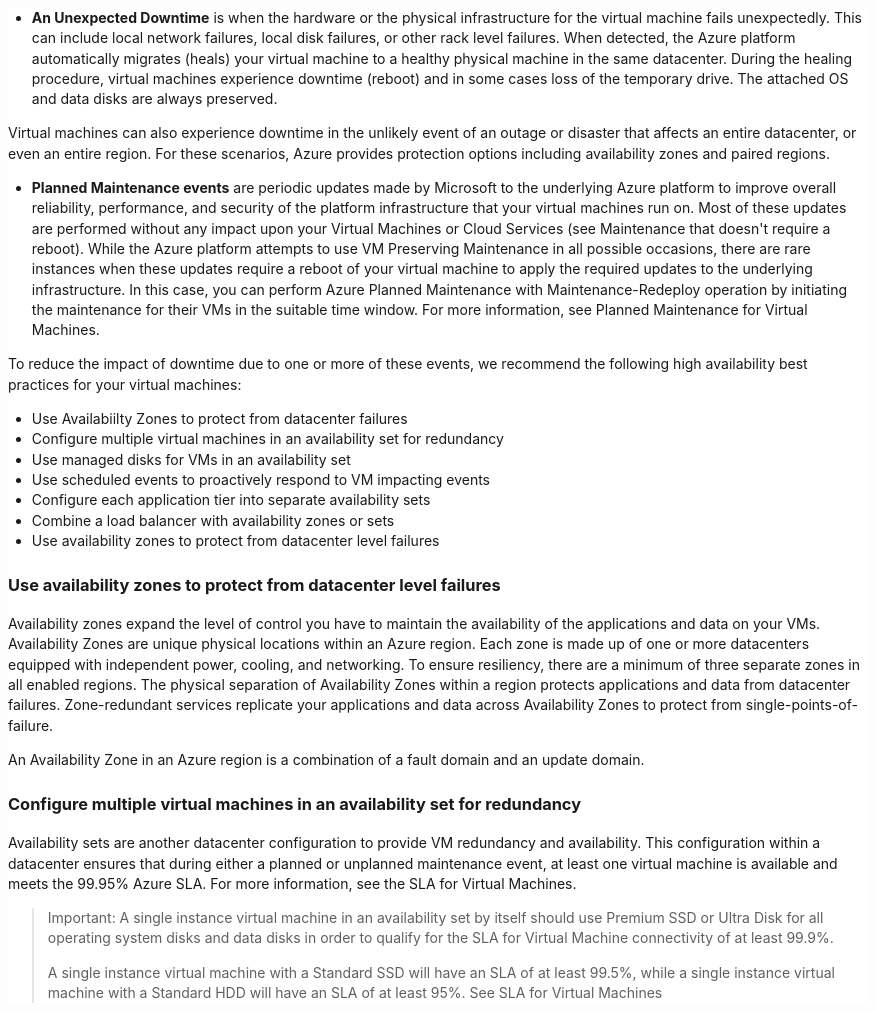 - **An Unexpected Downtime** is when the hardware or the physical infrastructure for the virtual machine fails unexpectedly. This can include local network failures, local disk failures, or other rack level failures. When detected, the Azure platform automatically migrates (heals) your virtual machine to a healthy physical machine in the same datacenter. During the healing procedure, virtual machines experience downtime (reboot) and in some cases loss of the temporary drive. The attached OS and data disks are always preserved.

Virtual machines can also experience downtime in the unlikely event of an outage or disaster that affects an entire datacenter, or even an entire region. For these scenarios, Azure provides protection options including availability zones and paired regions.

- **Planned Maintenance events** are periodic updates made by Microsoft to the underlying Azure platform to improve overall reliability, performance, and security of the platform infrastructure that your virtual machines run on. Most of these updates are performed without any impact upon your Virtual Machines or Cloud Services (see Maintenance that doesn't require a reboot). While the Azure platform attempts to use VM Preserving Maintenance in all possible occasions, there are rare instances when these updates require a reboot of your virtual machine to apply the required updates to the underlying infrastructure. In this case, you can perform Azure Planned Maintenance with Maintenance-Redeploy operation by initiating the maintenance for their VMs in the suitable time window. For more information, see Planned Maintenance for Virtual Machines.

To reduce the impact of downtime due to one or more of these events, we recommend the following high availability best practices for your virtual machines:

- Use Availabiilty Zones to protect from datacenter failures
- Configure multiple virtual machines in an availability set for redundancy
- Use managed disks for VMs in an availability set
- Use scheduled events to proactively respond to VM impacting events
- Configure each application tier into separate availability sets
- Combine a load balancer with availability zones or sets
- Use availability zones to protect from datacenter level failures

### Use availability zones to protect from datacenter level failures

Availability zones expand the level of control you have to maintain the availability of the applications and data on your VMs. Availability Zones are unique physical locations within an Azure region. Each zone is made up of one or more datacenters equipped with independent power, cooling, and networking. To ensure resiliency, there are a minimum of three separate zones in all enabled regions. The physical separation of Availability Zones within a region protects applications and data from datacenter failures. Zone-redundant services replicate your applications and data across Availability Zones to protect from single-points-of-failure.

An Availability Zone in an Azure region is a combination of a fault domain and an update domain.

### Configure multiple virtual machines in an availability set for redundancy

Availability sets are another datacenter configuration to provide VM redundancy and availability. This configuration within a datacenter ensures that during either a planned or unplanned maintenance event, at least one virtual machine is available and meets the 99.95% Azure SLA. For more information, see the SLA for Virtual Machines.

> Important: A single instance virtual machine in an availability set by itself should use Premium SSD or Ultra Disk for all operating system disks and data disks in order to qualify for the SLA for Virtual Machine connectivity of at least 99.9%.
>
> A single instance virtual machine with a Standard SSD will have an SLA of at least 99.5%, while a single instance virtual machine with a Standard HDD will have an SLA of at least 95%. See SLA for Virtual Machines
